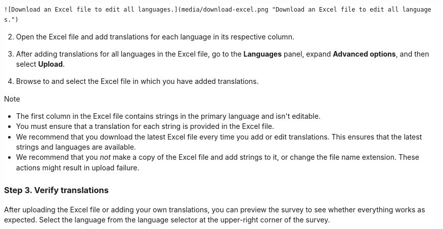     ![Download an Excel file to edit all languages.](media/download-excel.png "Download an Excel file to edit all languages.")

2. Open the Excel file and add translations for each language in its respective column.

3. After adding translations for all languages in the Excel file, go to the **Languages** panel, expand **Advanced options**, and then select **Upload**.

4. Browse to and select the Excel file in which you have added translations.

> [!NOTE]
> - The first column in the Excel file contains strings in the primary language and isn't editable.
> - You must ensure that a translation for each string is provided in the Excel file.
> - We recommend that you download the latest Excel file every time you add or edit translations. This ensures that the latest strings and languages are available.
> - We recommend that you _not_ make a copy of the Excel file and add strings to it, or change the file name extension. These actions might result in upload failure.

### Step 3. Verify translations

After uploading the Excel file or adding your own translations, you can preview the survey to see whether everything works as expected. Select the language from the language selector at the upper-right corner of the survey.
